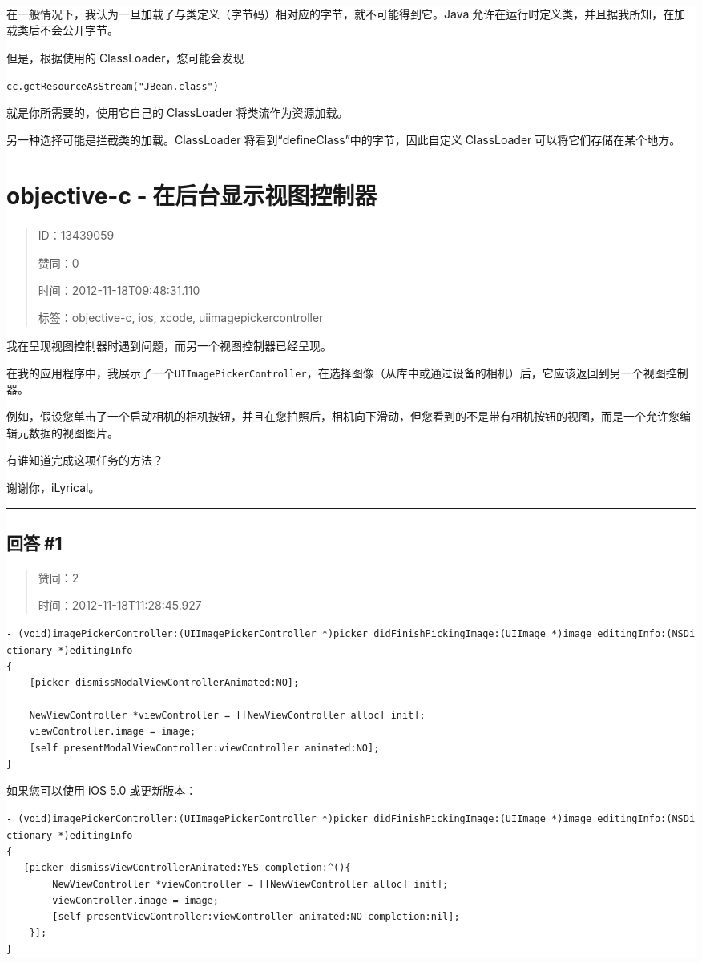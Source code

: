 在一般情况下，我认为一旦加载了与类定义（字节码）相对应的字节，就不可能得到它。Java 允许在运行时定义类，并且据我所知，在加载类后不会公开字节。

但是，根据使用的 ClassLoader，您可能会发现

```
cc.getResourceAsStream("JBean.class") 
```

就是你所需要的，使用它自己的 ClassLoader 将类流作为资源加载。

另一种选择可能是拦截类的加载。ClassLoader 将看到“defineClass”中的字节，因此自定义 ClassLoader 可以将它们存储在某个地方。

# objective-c - 在后台显示视图控制器

> ID：13439059
> 
> 赞同：0
> 
> 时间：2012-11-18T09:48:31.110
> 
> 标签：objective-c, ios, xcode, uiimagepickercontroller

我在呈现视图控制器时遇到问题，而另一个视图控制器已经呈现。

在我的应用程序中，我展示了一个`UIImagePickerController`，在选择图像（从库中或通过设备的相机）后，它应该返回到另一个视图控制器。

例如，假设您单击了一个启动相机的相机按钮，并且在您拍照后，相机向下滑动，但您看到的不是带有相机按钮的视图，而是一个允许您编辑元数据的视图图片。

有谁知道完成这项任务的方法？

谢谢你，iLyrical。

* * *

## 回答 #1

> 赞同：2
> 
> 时间：2012-11-18T11:28:45.927

```
- (void)imagePickerController:(UIImagePickerController *)picker didFinishPickingImage:(UIImage *)image editingInfo:(NSDictionary *)editingInfo
{
    [picker dismissModalViewControllerAnimated:NO];

    NewViewController *viewController = [[NewViewController alloc] init];
    viewController.image = image;
    [self presentModalViewController:viewController animated:NO];
} 
```

如果您可以使用 iOS 5.0 或更新版本：

```
- (void)imagePickerController:(UIImagePickerController *)picker didFinishPickingImage:(UIImage *)image editingInfo:(NSDictionary *)editingInfo
{
   [picker dismissViewControllerAnimated:YES completion:^(){
        NewViewController *viewController = [[NewViewController alloc] init];
        viewController.image = image;
        [self presentViewController:viewController animated:NO completion:nil];
    }];
} 
```
